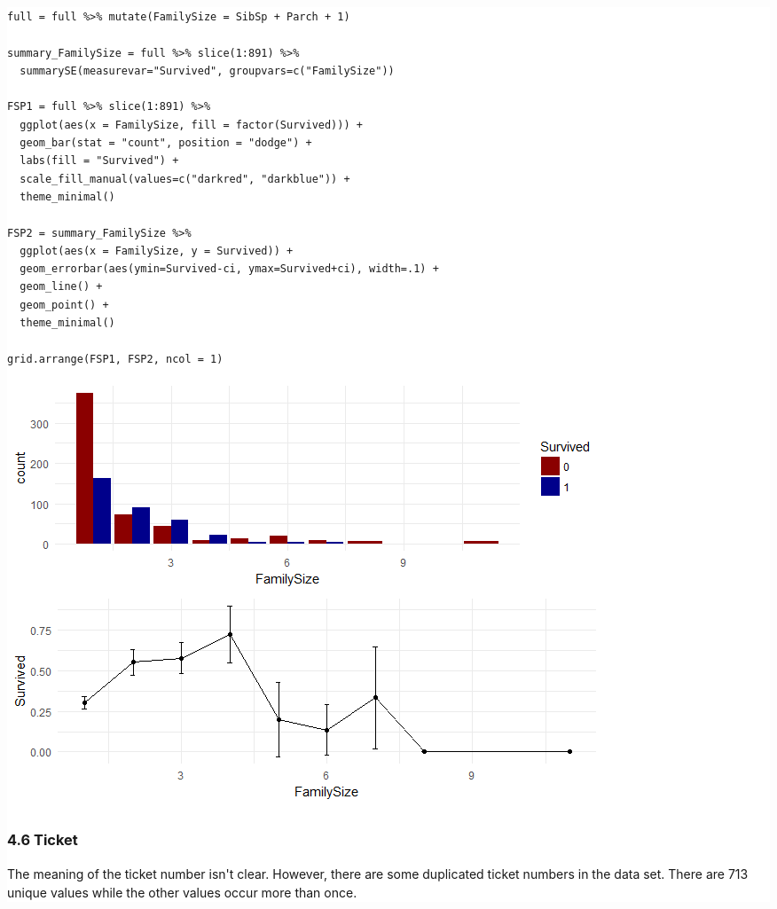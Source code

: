     full = full %>% mutate(FamilySize = SibSp + Parch + 1)

    summary_FamilySize = full %>% slice(1:891) %>% 
      summarySE(measurevar="Survived", groupvars=c("FamilySize"))

    FSP1 = full %>% slice(1:891) %>% 
      ggplot(aes(x = FamilySize, fill = factor(Survived))) +
      geom_bar(stat = "count", position = "dodge") +
      labs(fill = "Survived") +
      scale_fill_manual(values=c("darkred", "darkblue")) +
      theme_minimal()

    FSP2 = summary_FamilySize %>%
      ggplot(aes(x = FamilySize, y = Survived)) +
      geom_errorbar(aes(ymin=Survived-ci, ymax=Survived+ci), width=.1) +
      geom_line() +
      geom_point() +
      theme_minimal()

    grid.arrange(FSP1, FSP2, ncol = 1)

![](Model_Titanic_files/figure-markdown_strict/unnamed-chunk-10-1.png)

### 4.6 Ticket

The meaning of the ticket number isn't clear. However, there are some
duplicated ticket numbers in the data set. There are 713 unique values
while the other values occur more than once.
